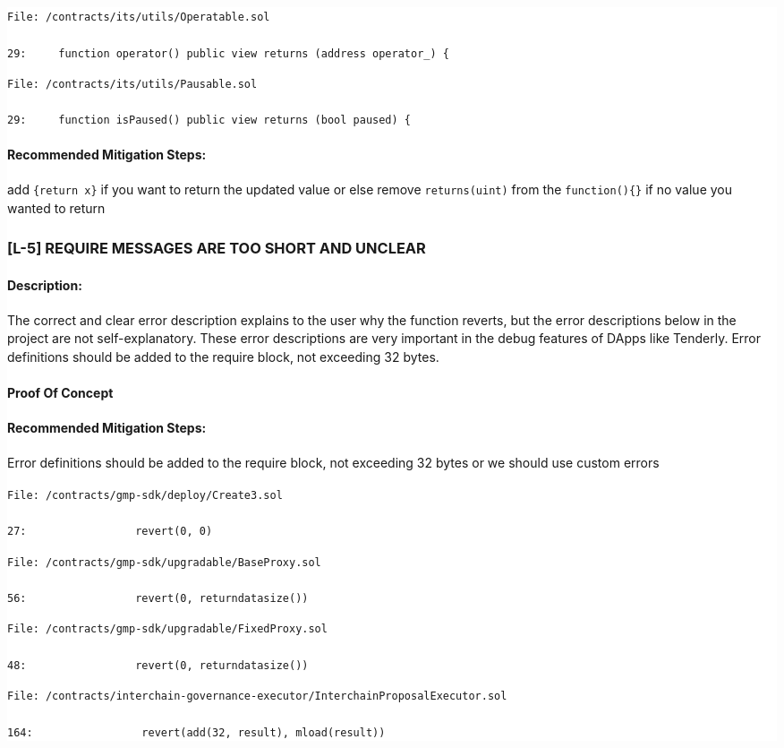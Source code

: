 ```solidity
File: /contracts/its/utils/Operatable.sol

29:     function operator() public view returns (address operator_) {

```

```solidity
File: /contracts/its/utils/Pausable.sol

29:     function isPaused() public view returns (bool paused) {

```

#### Recommended Mitigation Steps:

add `{return x}` if you want to return the updated value or else remove `returns(uint)` from the `function(){}` if no value you wanted to return

### [L-5] REQUIRE MESSAGES ARE TOO SHORT AND UNCLEAR

#### Description:

The correct and clear error description explains to the user why the function reverts, but the error descriptions below in the project are not self-explanatory. These error descriptions are very important in the debug features of DApps like Tenderly. Error definitions should be added to the require block, not exceeding 32 bytes.

#### **Proof Of Concept**

#### Recommended Mitigation Steps:

Error definitions should be added to the require block, not exceeding 32 bytes or we should use custom errors

```solidity
File: /contracts/gmp-sdk/deploy/Create3.sol

27:                 revert(0, 0)

```

```solidity
File: /contracts/gmp-sdk/upgradable/BaseProxy.sol

56:                 revert(0, returndatasize())

```

```solidity
File: /contracts/gmp-sdk/upgradable/FixedProxy.sol

48:                 revert(0, returndatasize())

```

```solidity
File: /contracts/interchain-governance-executor/InterchainProposalExecutor.sol

164:                 revert(add(32, result), mload(result))

```
